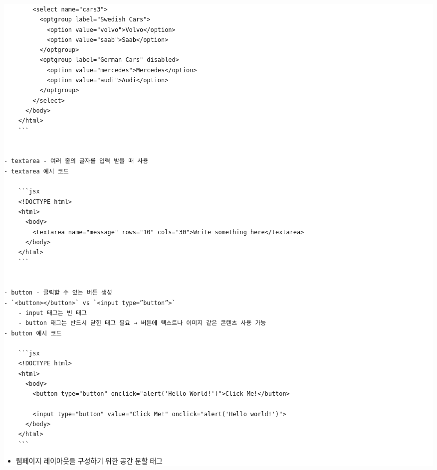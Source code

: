             <select name="cars3">
              <optgroup label="Swedish Cars">
                <option value="volvo">Volvo</option>
                <option value="saab">Saab</option>
              </optgroup>
              <optgroup label="German Cars" disabled>
                <option value="mercedes">Mercedes</option>
                <option value="audi">Audi</option>
              </optgroup>
            </select>
          </body>
        </html>
        ```
        
    
    - textarea - 여러 줄의 글자를 입력 받을 때 사용
    - textarea 예시 코드
        
        ```jsx
        <!DOCTYPE html>
        <html>
          <body>
            <textarea name="message" rows="10" cols="30">Write something here</textarea>
          </body>
        </html>
        ```
        
    
    - button - 클릭할 수 있는 버튼 생성
    - `<button></button>` vs `<input type=”button”>`
        - input 태그는 빈 태그
        - button 태그는 반드시 닫힌 태그 필요 → 버튼에 텍스트나 이미지 같은 콘텐츠 사용 가능
    - button 예시 코드
        
        ```jsx
        <!DOCTYPE html>
        <html>
          <body>
            <button type="button" onclick="alert('Hello World!')">Click Me!</button>
        
            <input type="button" value="Click Me!" onclick="alert('Hello world!')">
          </body>
        </html>
        ```
        
- 웹페이지 레이아웃을 구성하기 위한 공간 분할 태그
    